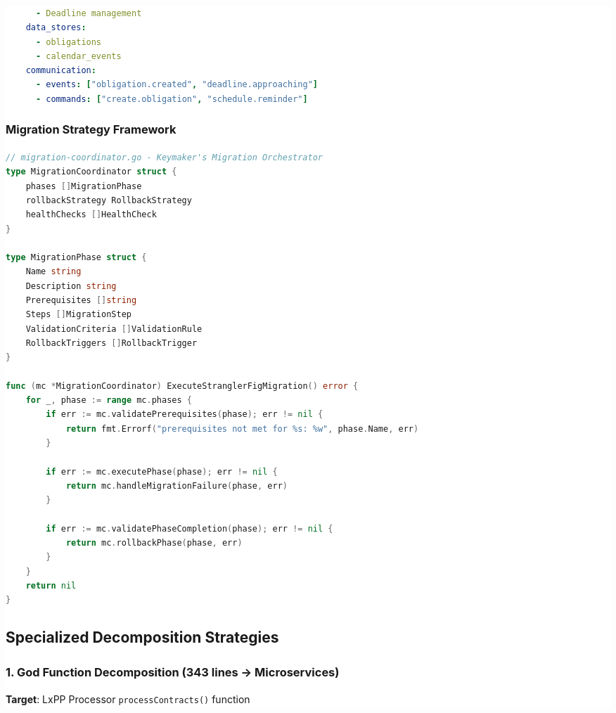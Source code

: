```yaml
      - Deadline management
    data_stores:
      - obligations
      - calendar_events
    communication:
      - events: ["obligation.created", "deadline.approaching"]
      - commands: ["create.obligation", "schedule.reminder"]
```

### Migration Strategy Framework
```go
// migration-coordinator.go - Keymaker's Migration Orchestrator
type MigrationCoordinator struct {
    phases []MigrationPhase
    rollbackStrategy RollbackStrategy
    healthChecks []HealthCheck
}

type MigrationPhase struct {
    Name string
    Description string
    Prerequisites []string
    Steps []MigrationStep
    ValidationCriteria []ValidationRule
    RollbackTriggers []RollbackTrigger
}

func (mc *MigrationCoordinator) ExecuteStranglerFigMigration() error {
    for _, phase := range mc.phases {
        if err := mc.validatePrerequisites(phase); err != nil {
            return fmt.Errorf("prerequisites not met for %s: %w", phase.Name, err)
        }

        if err := mc.executePhase(phase); err != nil {
            return mc.handleMigrationFailure(phase, err)
        }

        if err := mc.validatePhaseCompletion(phase); err != nil {
            return mc.rollbackPhase(phase, err)
        }
    }
    return nil
}
```

## Specialized Decomposition Strategies

### 1. God Function Decomposition (343 lines → Microservices)
**Target**: LxPP Processor `processContracts()` function
